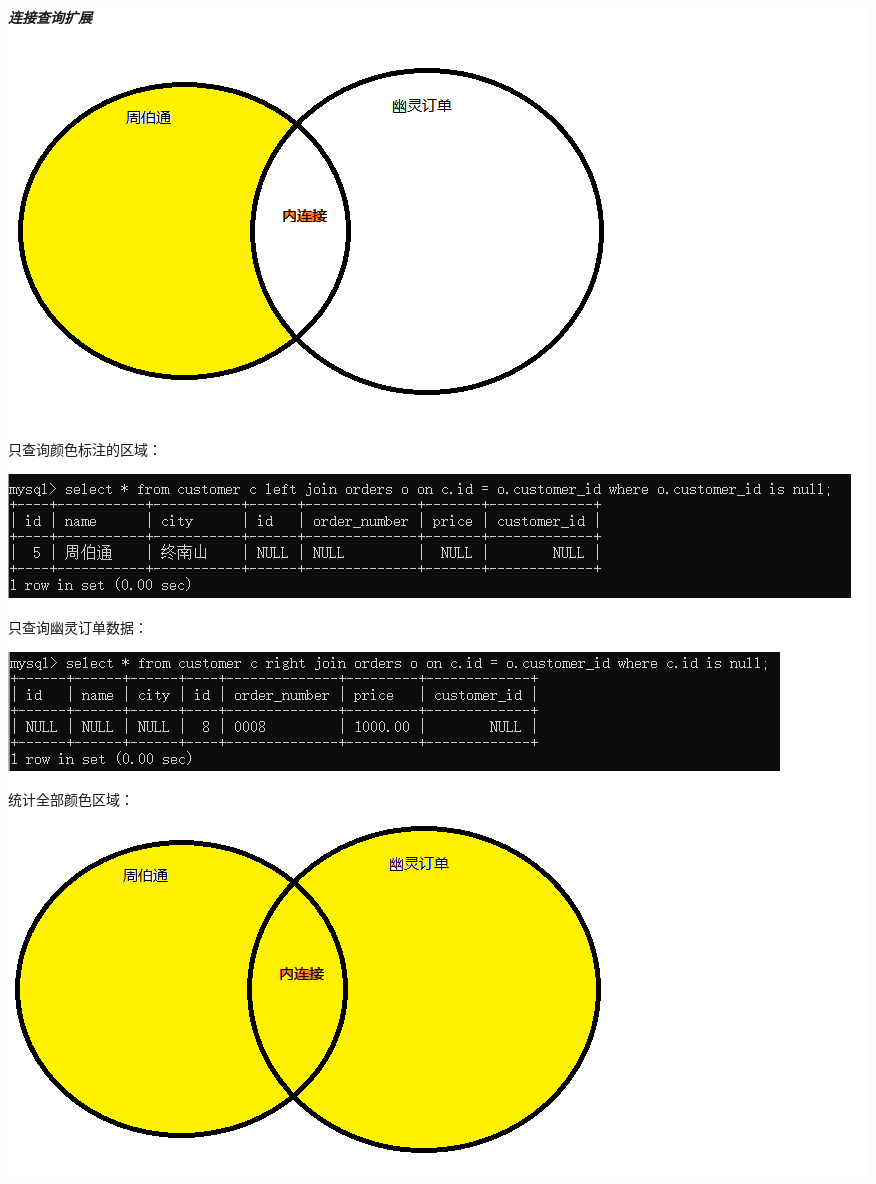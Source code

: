 ##### 连接查询扩展

![](../media/pictures/MySql.assets/f87953d91e38a274263ff3be7d60b44b.png)

只查询颜色标注的区域：

![](../media/pictures/MySql.assets/d2f5bf352c127d1b665b57f334f34d05.png)

只查询幽灵订单数据：

![](../media/pictures/MySql.assets/cdf6720778610743e96d5ad4c35831d0.png)

统计全部颜色区域：

![](../media/pictures/MySql.assets/b0ed5dcb66f1a887ce26e21af15e6ffe.png)
